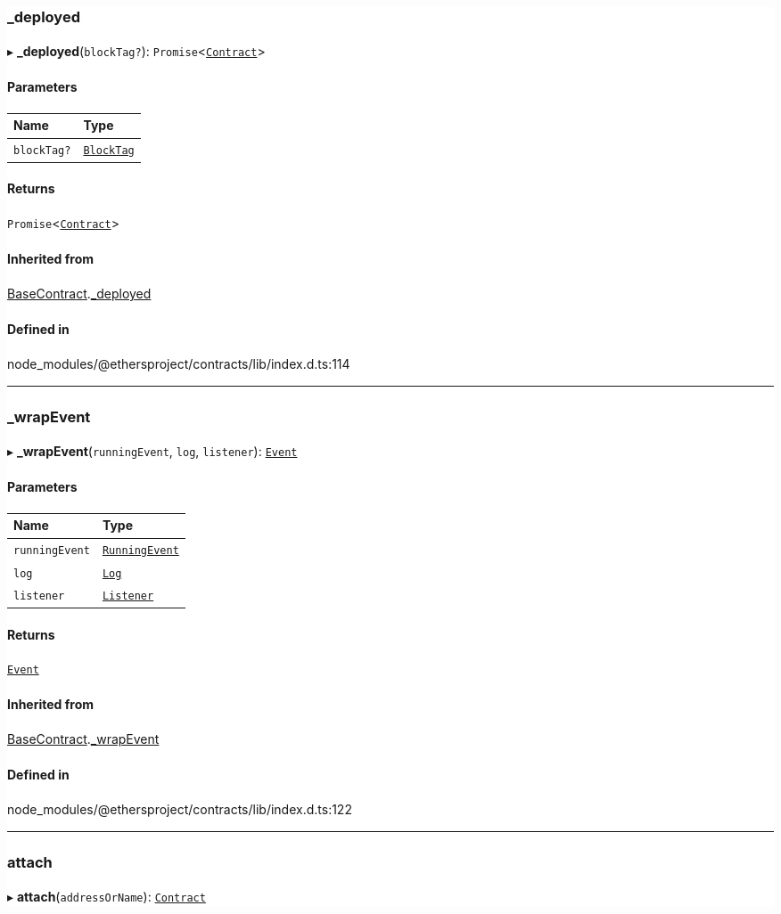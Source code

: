 ### \_deployed

▸ **_deployed**(`blockTag?`): `Promise`<[`Contract`](internal_.Contract.md)\>

#### Parameters

| Name | Type |
| :------ | :------ |
| `blockTag?` | [`BlockTag`](../modules/internal_.md#blocktag) |

#### Returns

`Promise`<[`Contract`](internal_.Contract.md)\>

#### Inherited from

[BaseContract](internal_.BaseContract.md).[_deployed](internal_.BaseContract.md#_deployed)

#### Defined in

node_modules/@ethersproject/contracts/lib/index.d.ts:114

___

### \_wrapEvent

▸ **_wrapEvent**(`runningEvent`, `log`, `listener`): [`Event`](../interfaces/internal_.Event-1.md)

#### Parameters

| Name | Type |
| :------ | :------ |
| `runningEvent` | [`RunningEvent`](internal_.RunningEvent.md) |
| `log` | [`Log`](../interfaces/internal_.Log.md) |
| `listener` | [`Listener`](../modules/internal_.md#listener) |

#### Returns

[`Event`](../interfaces/internal_.Event-1.md)

#### Inherited from

[BaseContract](internal_.BaseContract.md).[_wrapEvent](internal_.BaseContract.md#_wrapevent)

#### Defined in

node_modules/@ethersproject/contracts/lib/index.d.ts:122

___

### attach

▸ **attach**(`addressOrName`): [`Contract`](internal_.Contract.md)
